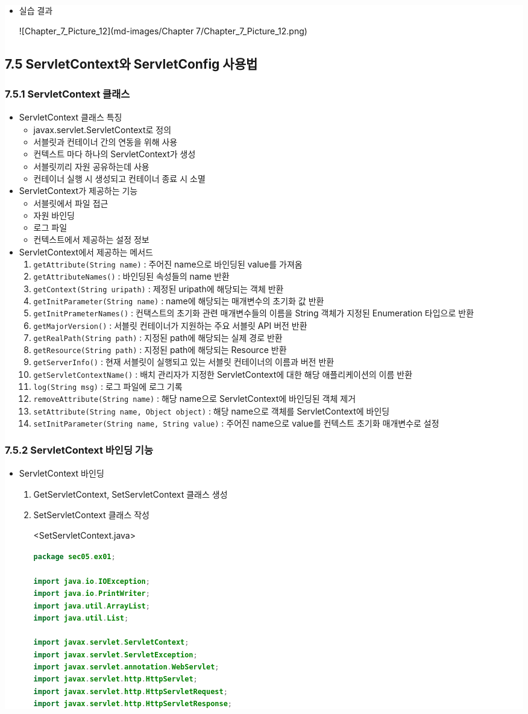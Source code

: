 - 실습 결과
  
    ![Chapter_7_Picture_12](md-images/Chapter 7/Chapter_7_Picture_12.png)
    

## 7.5 ServletContext와 ServletConfig 사용법

### 7.5.1 ServletContext 클래스

- ServletContext 클래스 특징
    - javax.servlet.ServletContext로 정의
    - 서블릿과 컨테이너 간의 연동을 위해 사용
    - 컨텍스트 마다 하나의 ServletContext가 생성
    - 서블릿끼리 자원 공유하는데 사용
    - 컨테이너 실행 시 생성되고 컨테이너 종료 시 소멸
- ServletContext가 제공하는 기능
    - 서블릿에서 파일 접근
    - 자원 바인딩
    - 로그 파일
    - 컨텍스트에서 제공하는 설정 정보
- ServletContext에서 제공하는 메서드
    1. `getAttribute(String name)` : 주어진 name으로 바인딩된 value를 가져옴
    2. `getAttributeNames()` : 바인딩된 속성들의 name 반환
    3. `getContext(String uripath)` : 제정된 uripath에 해당되는 객체 반환
    4. `getInitParameter(String name)` : name에 해당되는 매개변수의 초기화 값 반환
    5. `getInitPrameterNames()` : 컨택스트의 초기화 관련 매개변수들의 이름을 String 객체가 지정된 Enumeration 타입으로 반환
    6. `getMajorVersion()` : 서블릿 컨테이너가 지원하는 주요 서블릿 API 버전 반환
    7. `getRealPath(String path)` : 지정된 path에 해당되는 실제 경로 반환
    8. `getResource(String path)` : 지정된 path에 해당되는 Resource 반환
    9. `getServerInfo()` : 현재 서블릿이 실행되고 있는 서블릿 컨테이너의 이름과 버전 반환
    10. `getServletContextName()` : 배치 관리자가 지정한 ServletContext에 대한 해당 애플리케이션의 이름 반환
    11. `log(String msg)` : 로그 파일에 로그 기록
    12. `removeAttribute(String name)` : 해당 name으로 ServletContext에 바인딩된 객체 제거
    13. `setAttribute(String name, Object object)` : 해당 name으로 객체를 ServletContext에 바인딩
    14. `setInitParameter(String name, String value)` : 주어진 name으로 value를 컨텍스트 초기화 매개변수로 설정

### 7.5.2 ServletContext 바인딩 기능

- ServletContext 바인딩
    1. GetServletContext, SetServletContext 클래스 생성
    2. SetServletContext 클래스 작성
       
        <SetServletContext.java>
        
        ```java
        package sec05.ex01;
        
        import java.io.IOException;
        import java.io.PrintWriter;
        import java.util.ArrayList;
        import java.util.List;
        
        import javax.servlet.ServletContext;
        import javax.servlet.ServletException;
        import javax.servlet.annotation.WebServlet;
        import javax.servlet.http.HttpServlet;
        import javax.servlet.http.HttpServletRequest;
        import javax.servlet.http.HttpServletResponse;
        